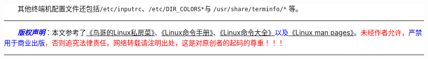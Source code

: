 
&emsp;&emsp;其他终端机配置文件还包括` /etc/inputrc `、`/etc/DIR_COLORS*`与 `/usr/share/terminfo/*` 等。






------

&emsp;&emsp;<font color=blue>**_版权声明_**</font>：本文参考了<font color=blue>[《鸟哥的Linux私房菜》](http://linux.vbird.org "点击跳转")、[《Linux命令手册》](http://linux.51yip.com "点击跳转")、[《Linux命令大全》](http://man.linuxde.net "点击跳转")以及[《Linux man pages》](https://linux.die.net/man/ "点击跳转")。</font><font color=red>未经作者允许，<font color=blue>严禁用于商业出版</font>，否则追究法律责任。网络转载请注明出处，这是对原创者的起码的尊重！！！</font>

------
